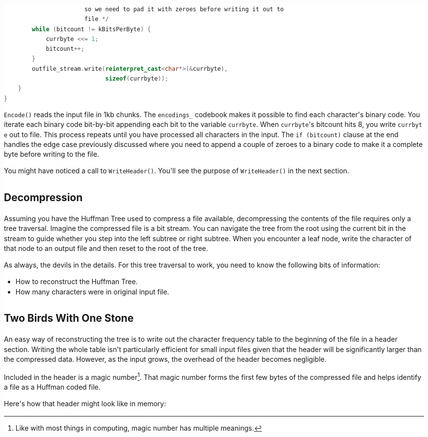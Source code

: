```cpp
                       so we need to pad it with zeroes before writing it out to
                       file */
        while (bitcount != kBitsPerByte) {
            currbyte <<= 1;
            bitcount++;
        }
        outfile_stream.write(reinterpret_cast<char*>(&currbyte),
                             sizeof(currbyte));
    }
}
```

`Encode()` reads the input file in 1kb chunks. The `encodings_` codebook makes
it possible to find each character's binary code. You iterate each binary code
bit-by-bit appending each bit to the variable `currbyte`. When `currbyte`'s
bitcount hits 8, you write `currbyte` out to file. This process repeats until
you have processed all characters in the input. The `if (bitcount)` clause at
the end handles the edge case previously discussed where you need to append a
couple of zeroes to a binary code to make it a complete byte before writing to
the file.

You might have noticed a call to `WriteHeader()`. You'll see the purpose of
`WriteHeader()` in the next section.

## Decompression

Assuming you have the Huffman Tree used to compress a file available,
decompressing the contents of the file requires only a tree traversal. Imagine
the compressed file is a bit stream. You can navigate the tree from the root
using the current bit in the stream to guide whether you step into the left
subtree or right subtree. When you encounter a leaf node, write the character of
that node to an output file and then reset to the root of the tree.

As always, the devils in the details. For this tree traversal to work, you need
to know the following bits of information:

* How to reconstruct the Huffman Tree.
* How many characters were in original input file.

## Two Birds With One Stone

An easy way of reconstructing the tree is to write out the character frequency
table to the beginning of the file in a header section. Writing the whole table
isn't particularly efficient for small input files given that the header will be
significantly larger than the compressed data. However, as the input grows, the
overhead of the header becomes negligible.

Included in the header is a magic number[^3]. That magic number forms the first
few bytes of the compressed file and helps identify a file as a Huffman coded
file.

Here's how that header might look like in memory:


[1]: https://en.wikipedia.org/wiki/Huffman_coding
[2]: https://en.wikipedia.org/wiki/Huffman_coding#Basic_technique
[3]: https://en.wikipedia.org/wiki/Magic_number_(programming)#:~:text=In%20computer%20programming%2C%20a%20magic,see%20List%20of%20file%20signatures
[4]: https://en.wikipedia.org/wiki/Canonical_Huffman_code
[5]: https://github.com/ivan-guerra/huffman
[^1]: This posts title image shows a Huffman Tree generated from the text "this
[^2]: ["Huffman Coding: Basic Technique"][2]
[^3]: Like with most things in computing, magic number has multiple meanings.
[^4]: Checkout ["Canonical Huffman Codes"][4] to learn about a coding strategy